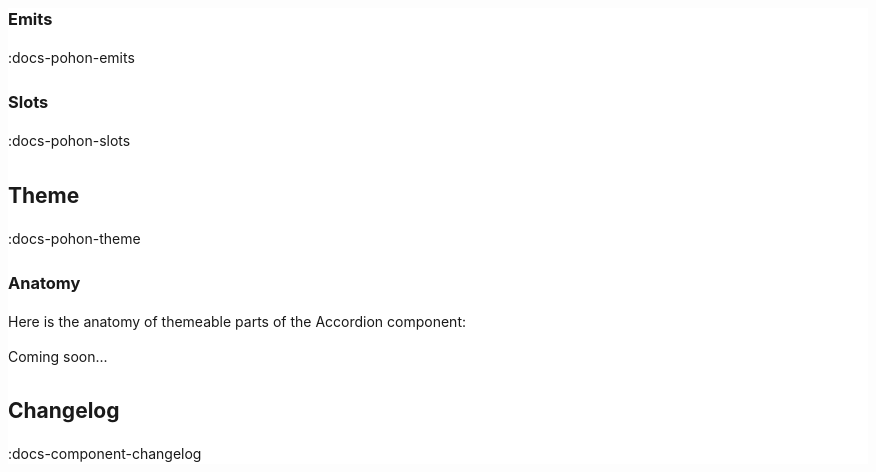 ### Emits

:docs-pohon-emits

### Slots

:docs-pohon-slots

## Theme

:docs-pohon-theme

### Anatomy


Here is the anatomy of themeable parts of the Accordion component:

Coming soon...


## Changelog

:docs-component-changelog

